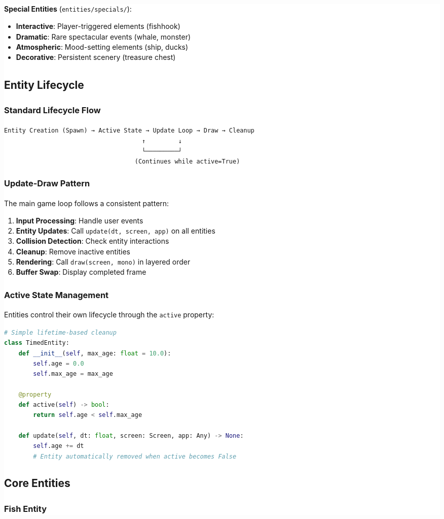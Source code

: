 **Special Entities** (`entities/specials/`):
- **Interactive**: Player-triggered elements (fishhook)
- **Dramatic**: Rare spectacular events (whale, monster)
- **Atmospheric**: Mood-setting elements (ship, ducks)
- **Decorative**: Persistent scenery (treasure chest)

## Entity Lifecycle

### Standard Lifecycle Flow

```
Entity Creation (Spawn) → Active State → Update Loop → Draw → Cleanup
                                      ↑         ↓
                                      └─────────┘
                                    (Continues while active=True)
```

### Update-Draw Pattern

The main game loop follows a consistent pattern:

1. **Input Processing**: Handle user events
2. **Entity Updates**: Call `update(dt, screen, app)` on all entities
3. **Collision Detection**: Check entity interactions
4. **Cleanup**: Remove inactive entities
5. **Rendering**: Call `draw(screen, mono)` in layered order
6. **Buffer Swap**: Display completed frame

### Active State Management

Entities control their own lifecycle through the `active` property:

```python
# Simple lifetime-based cleanup
class TimedEntity:
    def __init__(self, max_age: float = 10.0):
        self.age = 0.0
        self.max_age = max_age

    @property
    def active(self) -> bool:
        return self.age < self.max_age

    def update(self, dt: float, screen: Screen, app: Any) -> None:
        self.age += dt
        # Entity automatically removed when active becomes False
```

## Core Entities

### Fish Entity
